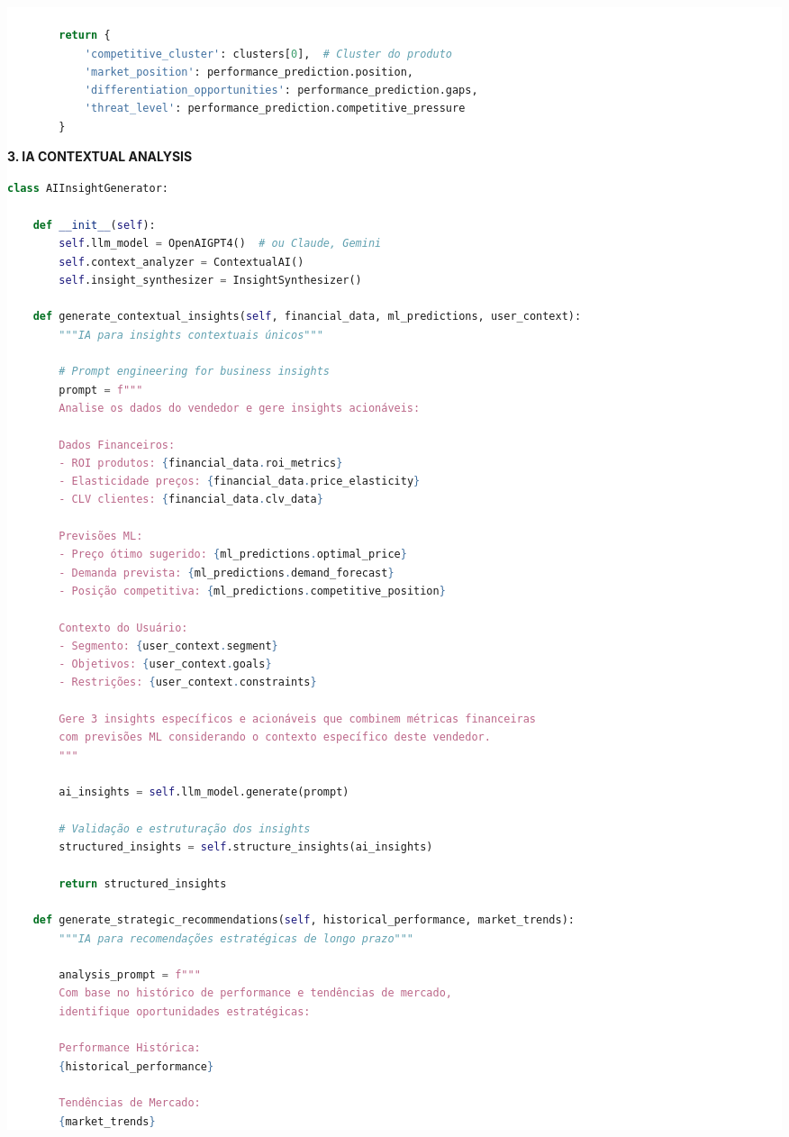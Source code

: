 ```python
        
        return {
            'competitive_cluster': clusters[0],  # Cluster do produto
            'market_position': performance_prediction.position,
            'differentiation_opportunities': performance_prediction.gaps,
            'threat_level': performance_prediction.competitive_pressure
        }
```

**3. IA CONTEXTUAL ANALYSIS**

```python
class AIInsightGenerator:
    
    def __init__(self):
        self.llm_model = OpenAIGPT4()  # ou Claude, Gemini
        self.context_analyzer = ContextualAI()
        self.insight_synthesizer = InsightSynthesizer()
    
    def generate_contextual_insights(self, financial_data, ml_predictions, user_context):
        """IA para insights contextuais únicos"""
        
        # Prompt engineering for business insights
        prompt = f"""
        Analise os dados do vendedor e gere insights acionáveis:
        
        Dados Financeiros:
        - ROI produtos: {financial_data.roi_metrics}
        - Elasticidade preços: {financial_data.price_elasticity}
        - CLV clientes: {financial_data.clv_data}
        
        Previsões ML:
        - Preço ótimo sugerido: {ml_predictions.optimal_price}
        - Demanda prevista: {ml_predictions.demand_forecast}
        - Posição competitiva: {ml_predictions.competitive_position}
        
        Contexto do Usuário:
        - Segmento: {user_context.segment}
        - Objetivos: {user_context.goals}
        - Restrições: {user_context.constraints}
        
        Gere 3 insights específicos e acionáveis que combinem métricas financeiras 
        com previsões ML considerando o contexto específico deste vendedor.
        """
        
        ai_insights = self.llm_model.generate(prompt)
        
        # Validação e estruturação dos insights
        structured_insights = self.structure_insights(ai_insights)
        
        return structured_insights
    
    def generate_strategic_recommendations(self, historical_performance, market_trends):
        """IA para recomendações estratégicas de longo prazo"""
        
        analysis_prompt = f"""
        Com base no histórico de performance e tendências de mercado, 
        identifique oportunidades estratégicas:
        
        Performance Histórica:
        {historical_performance}
        
        Tendências de Mercado:
        {market_trends}
```